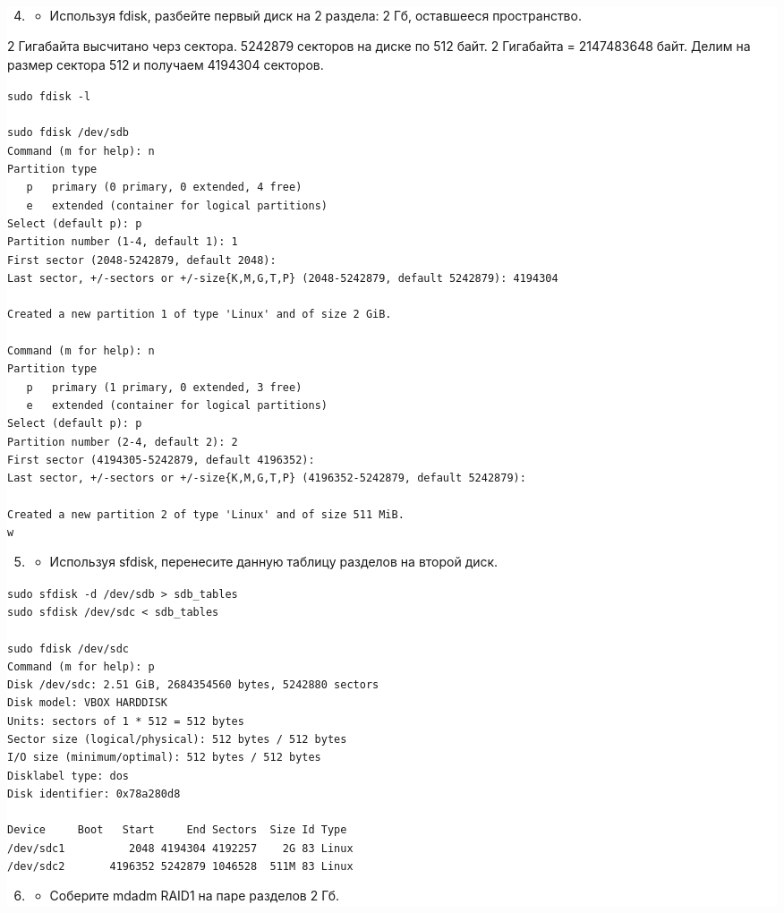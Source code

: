 4. - Используя fdisk, разбейте первый диск на 2 раздела: 2 Гб, оставшееся пространство.

2 Гигабайта высчитано черз сектора. 5242879 секторов на диске по 512 байт. 2 Гигабайта = 2147483648 байт. Делим на размер сектора 512 и получаем 4194304 секторов.
```
sudo fdisk -l

sudo fdisk /dev/sdb
Command (m for help): n
Partition type
   p   primary (0 primary, 0 extended, 4 free)
   e   extended (container for logical partitions)
Select (default p): p
Partition number (1-4, default 1): 1
First sector (2048-5242879, default 2048):
Last sector, +/-sectors or +/-size{K,M,G,T,P} (2048-5242879, default 5242879): 4194304

Created a new partition 1 of type 'Linux' and of size 2 GiB.

Command (m for help): n
Partition type
   p   primary (1 primary, 0 extended, 3 free)
   e   extended (container for logical partitions)
Select (default p): p
Partition number (2-4, default 2): 2
First sector (4194305-5242879, default 4196352):
Last sector, +/-sectors or +/-size{K,M,G,T,P} (4196352-5242879, default 5242879):

Created a new partition 2 of type 'Linux' and of size 511 MiB.
w
```

5. - Используя sfdisk, перенесите данную таблицу разделов на второй диск.

```
sudo sfdisk -d /dev/sdb > sdb_tables
sudo sfdisk /dev/sdc < sdb_tables

sudo fdisk /dev/sdc
Command (m for help): p
Disk /dev/sdc: 2.51 GiB, 2684354560 bytes, 5242880 sectors
Disk model: VBOX HARDDISK
Units: sectors of 1 * 512 = 512 bytes
Sector size (logical/physical): 512 bytes / 512 bytes
I/O size (minimum/optimal): 512 bytes / 512 bytes
Disklabel type: dos
Disk identifier: 0x78a280d8

Device     Boot   Start     End Sectors  Size Id Type
/dev/sdc1          2048 4194304 4192257    2G 83 Linux
/dev/sdc2       4196352 5242879 1046528  511M 83 Linux
```

6. - Соберите mdadm RAID1 на паре разделов 2 Гб.

